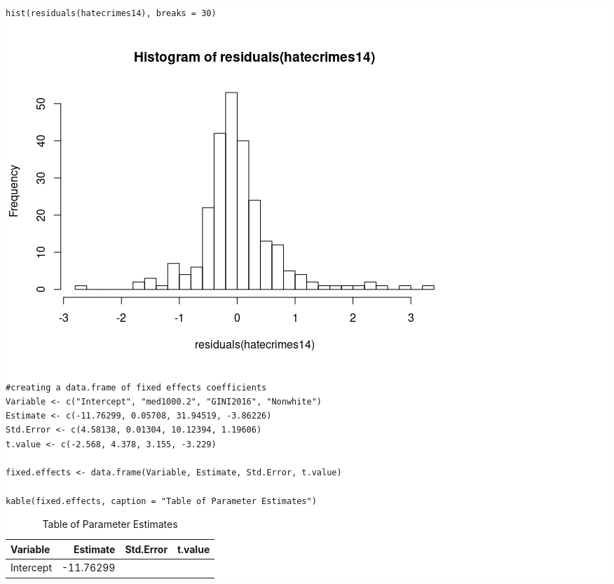     hist(residuals(hatecrimes14), breaks = 30)

![](Shared_EDA_files/figure-markdown_strict/unnamed-chunk-11-2.png)

    #creating a data.frame of fixed effects coefficients
    Variable <- c("Intercept", "med1000.2", "GINI2016", "Nonwhite")
    Estimate <- c(-11.76299, 0.05708, 31.94519, -3.86226)
    Std.Error <- c(4.58138, 0.01304, 10.12394, 1.19606)
    t.value <- c(-2.568, 4.378, 3.155, -3.229)

    fixed.effects <- data.frame(Variable, Estimate, Std.Error, t.value)

    kable(fixed.effects, caption = "Table of Parameter Estimates")

<table>
<caption>
Table of Parameter Estimates
</caption>
<thead>
<tr>
<th style="text-align:left;">
Variable
</th>
<th style="text-align:right;">
Estimate
</th>
<th style="text-align:right;">
Std.Error
</th>
<th style="text-align:right;">
t.value
</th>
</tr>
</thead>
<tbody>
<tr>
<td style="text-align:left;">
Intercept
</td>
<td style="text-align:right;">
-11.76299